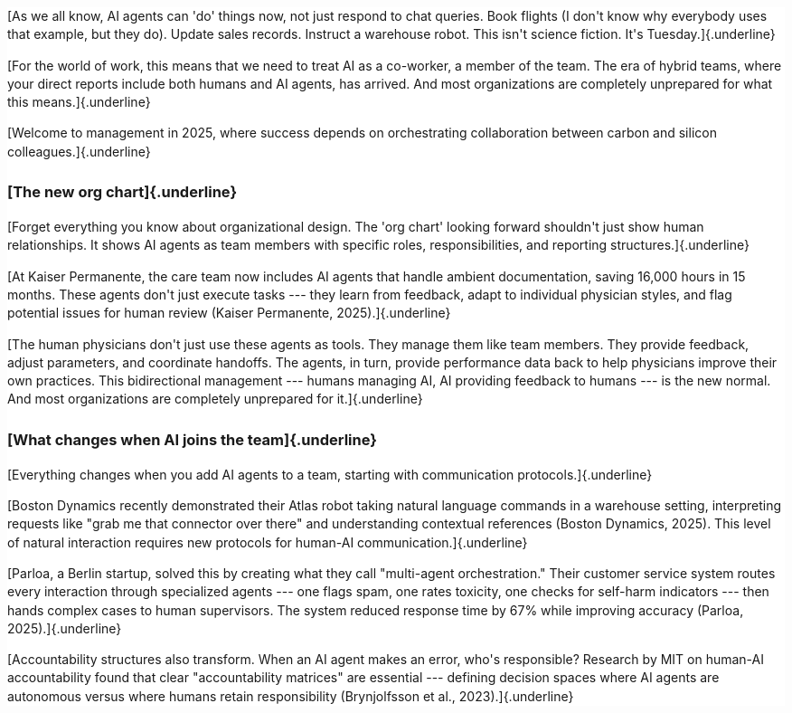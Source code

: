[As we all know, AI agents can \'do\' things now, not just respond to
chat queries. Book flights (I don\'t know why everybody uses that
example, but they do). Update sales records. Instruct a warehouse robot.
This isn\'t science fiction. It\'s Tuesday.]{.underline}

[For the world of work, this means that we need to treat AI as a
co-worker, a member of the team. The era of hybrid teams, where your
direct reports include both humans and AI agents, has arrived. And most
organizations are completely unprepared for what this
means.]{.underline}

[Welcome to management in 2025, where success depends on orchestrating
collaboration between carbon and silicon colleagues.]{.underline}

### **[The new org chart]{.underline}**

[Forget everything you know about organizational design. The \'org
chart\' looking forward shouldn\'t just show human relationships. It
shows AI agents as team members with specific roles, responsibilities,
and reporting structures.]{.underline}

[At Kaiser Permanente, the care team now includes AI agents that handle
ambient documentation, saving 16,000 hours in 15 months. These agents
don\'t just execute tasks --- they learn from feedback, adapt to
individual physician styles, and flag potential issues for human review
(Kaiser Permanente, 2025).]{.underline}

[The human physicians don\'t just use these agents as tools. They manage
them like team members. They provide feedback, adjust parameters, and
coordinate handoffs. The agents, in turn, provide performance data back
to help physicians improve their own practices. This bidirectional
management --- humans managing AI, AI providing feedback to humans ---
is the new normal. And most organizations are completely unprepared for
it.]{.underline}

### **[What changes when AI joins the team]{.underline}**

[Everything changes when you add AI agents to a team, starting with
communication protocols.]{.underline}

[Boston Dynamics recently demonstrated their Atlas robot taking natural
language commands in a warehouse setting, interpreting requests like
\"grab me that connector over there\" and understanding contextual
references (Boston Dynamics, 2025). This level of natural interaction
requires new protocols for human-AI communication.]{.underline}

[Parloa, a Berlin startup, solved this by creating what they call
\"multi-agent orchestration.\" Their customer service system routes
every interaction through specialized agents --- one flags spam, one
rates toxicity, one checks for self-harm indicators --- then hands
complex cases to human supervisors. The system reduced response time by
67% while improving accuracy (Parloa, 2025).]{.underline}

[Accountability structures also transform. When an AI agent makes an
error, who\'s responsible? Research by MIT on human-AI accountability
found that clear \"accountability matrices\" are essential --- defining
decision spaces where AI agents are autonomous versus where humans
retain responsibility (Brynjolfsson et al., 2023).]{.underline}
